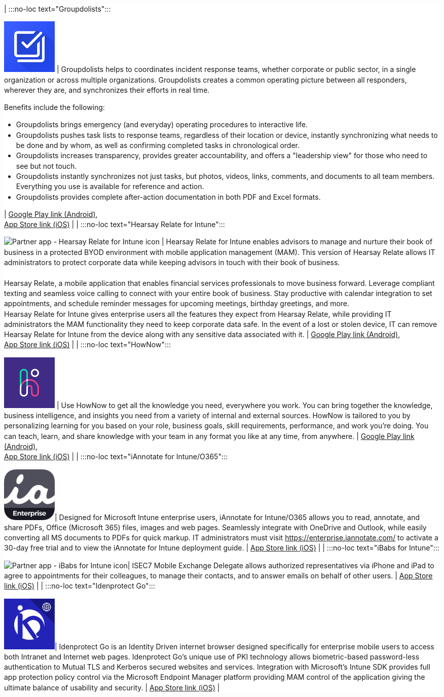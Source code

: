| :::no-loc text="Groupdolists"::: <p><img alt="Partner app - Groupdolists icon" src="./media/apps-supported-intune-apps/icon-p-groupdolists.png" width="100"> | Groupdolists helps to coordinates incident response teams, whether corporate or public sector, in a single organization or across multiple organizations. Groupdolists creates a common operating picture between all responders, wherever they are, and synchronizes their efforts in real time.<p><p>Benefits include the following:<ul><li>Groupdolists brings emergency (and everyday) operating procedures to interactive life.</li><li>Groupdolists pushes task lists to response teams, regardless of their location or device, instantly synchronizing what needs to be done and by whom, as well as confirming completed tasks in chronological order.</li><li>Groupdolists increases transparency, provides greater accountability, and offers a "leadership view" for those who need to see but not touch.</li><li>Groupdolists instantly synchronizes not just tasks, but photos, videos, links, comments, and documents to all team members. Everything you use is available for reference and action.</li><li>Groupdolists provides complete after-action documentation in both PDF and Excel formats.</li></ul> | [Google Play link (Android)](https://play.google.com/store/apps/details?id=com.groupdolists.android&hl=en_CA&gl=US),<br>[App Store link (iOS)](https://apps.apple.com/us/app/groupdolists/id1260967873) |
| :::no-loc text="Hearsay Relate for Intune"::: <p><img alt="Partner app - Hearsay Relate for Intune icon" src="./media/apps-supported-intune-apps/icon-p-hearsay-relate-icon.png" width="100"> | Hearsay Relate for Intune enables advisors to manage and nurture their book of business in a protected BYOD environment with mobile application management (MAM). This version of Hearsay Relate allows IT administrators to protect corporate data while keeping advisors in touch with their book of business.<br><br> Hearsay Relate, a mobile application that enables financial services professionals to move business forward. Leverage compliant texting and seamless voice calling to connect with your entire book of business. Stay productive with calendar integration to set appointments, and schedule reminder messages for upcoming meetings, birthday greetings, and more.<br>Hearsay Relate for Intune gives enterprise users all the features they expect from Hearsay Relate, while providing IT administrators the MAM functionality they need to keep corporate data safe. In the event of a lost or stolen device, IT can remove Hearsay Relate for Intune from the device along with any sensitive data associated with it. | [Google Play link (Android)](https://play.google.com/store/apps/details?id=com.hearsaysocial.messages.intune),<br>[App Store link (iOS)](https://apps.apple.com/app/hearsay-relate-for-intune/id1501771956) | 
| :::no-loc text="HowNow"::: <p><img alt="Partner app - HowNow icon" src="./media/apps-supported-intune-apps/icon-p-hownow-icon.png" width="100"> | Use HowNow to get all the knowledge you need, everywhere you work. You can bring together the knowledge, business intelligence, and insights you need from a variety of internal and external sources. HowNow is tailored to you by personalizing learning for you based on your role, business goals, skill requirements, performance, and work you’re doing. You can teach, learn, and share knowledge with your team in any format you like at any time, from anywhere. | [Google Play link (Android)](https://play.google.com/store/apps/details?id=com.hownow.gethownow),<br>[App Store link (iOS)](https://apps.apple.com/app/hownow/id1464131703) | 
| :::no-loc text="iAnnotate for Intune/O365"::: <p><img alt="Partner app - iAnnotate for Intune/O365 icon" src="./media/apps-supported-intune-apps/icon-p-iannotate-for-intune.png" width="100">| Designed for Microsoft Intune enterprise users, iAnnotate for Intune/O365 allows you to read, annotate, and share PDFs, Office (Microsoft 365) files, images and web pages. Seamlessly integrate with OneDrive and Outlook, while easily converting all MS documents to PDFs for quick markup. IT administrators must visit https://enterprise.iannotate.com/ to activate a 30-day free trial and to view the iAnnotate for Intune deployment guide. | [App Store link (iOS)](https://apps.apple.com/app/iannotate-for-intune-o365/id1567388828) |
| :::no-loc text="iBabs for Intune"::: <p><img alt="Partner app - iBabs for Intune icon" src="./media/apps-supported-intune-apps/icon-p-ibabs.png" width="100">| ISEC7 Mobile Exchange Delegate allows authorized representatives via iPhone and iPad to agree to appointments for their colleagues, to manage their contacts, and to answer emails on behalf of other users. | [App Store link (iOS)](https://apps.apple.com/us/app/ibabs-for-intune/id1130847428?mt=8) |
| :::no-loc text="Idenprotect Go"::: <p><img alt="Partner app - Idenprotect Go icon" src="./media/apps-supported-intune-apps/icon-p-idenprotectgo.png" width="100">| Idenprotect Go is an Identity Driven internet browser designed specifically for enterprise mobile users to access both Intranet and Internet web pages. Idenprotect Go’s unique use of PKI technology allows biometric-based password-less authentication to Mutual TLS and Kerberos secured websites and services. Integration with Microsoft’s Intune SDK provides full app protection policy control via the Microsoft Endpoint Manager platform providing MAM control of the application giving the ultimate balance of usability and security. | [App Store link (iOS)](https://apps.apple.com/app/idenprotect-go/id1544060692) |